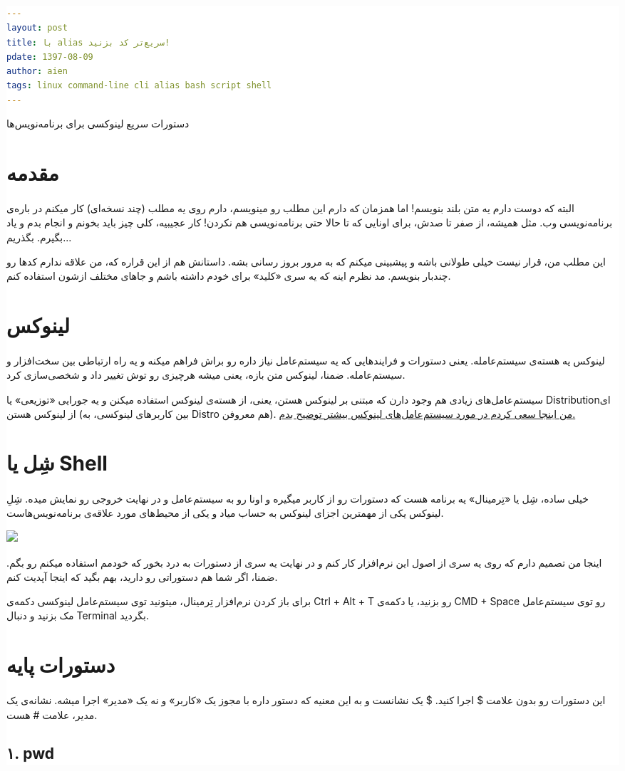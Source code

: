 ```yaml
---
layout: post
title: با alias سریع‌تر کد بزنید!
pdate: 1397-08-09
author: aien
tags: linux command-line cli alias bash script shell
---
```


دستورات سریع لینوکسی برای برنامه‌نویس‌ها

مقدمه
=====

البته که دوست دارم یه متن بلند بنویسم! اما همزمان که دارم این مطلب رو مینویسم، دارم روی یه مطلب (چند نسخه‌ای) کار میکنم در باره‌ی برنامه‌نویسی وب. مثل همیشه، از صفر تا صدش، برای اونایی که تا حالا حتی برنامه‌نویسی هم نکردن! کار عجیبیه، کلی چیز باید بخونم و انجام بدم و یاد بگیرم. بگذریم...

این مطلب من، قرار نیست خیلی طولانی باشه و پیشبینی میکنم که به مرور بروز رسانی بشه. داستانش هم از این قراره که، من علاقه ندارم کدها رو چندبار بنویسم. مد نظرم اینه که یه سری «کلید» برای خودم داشته باشم و جاهای مختلف ازشون استفاده کنم.

لینوکس
======

لینوکس یه هسته‌ی سیستم‌عامله. یعنی دستورات و فرایندهایی که یه سیستم‌عامل نیاز داره رو براش فراهم میکنه و یه راه ارتباطی بین سخت‌افزار و سیستم‌عامله. ضمنا، لینوکس متن بازه، یعنی میشه هرچیزی رو توش تغییر داد و شخصی‌سازی کرد.

سیستم‌عامل‌های زیادی هم وجود دارن که مبتنی بر لینوکس هستن، یعنی، از هسته‌ی لینوکس استفاده میکنن و یه جورایی «توزیعی» یا Distributionای از لینوکس هستن (بین کاربرهای لینوکسی، به Distro هم معروفن). [من اینجا سعی کردم در مورد سیستم‌عامل‌های لینوکس بیشتر توضیح بدم.](https://goo.gl/vVJpgK)

شِل یا Shell
============

خیلی ساده، شِل یا «تِرمینال» یه برنامه هست که دستورات رو از کاربر میگیره و اونا رو به سیستم‌عامل و در نهایت خروجی رو نمایش میده. شِلِ لینوکس یکی از مهمترین اجزای لینوکس به حساب میاد و یکی از محیط‌های مورد علاقه‌ی برنامه‌نویس‌هاست.

![](https://files.virgool.io/upload/users/3181/posts/dxfys8enofv3/6inx1hftqjn6.png)

اینجا من تصمیم دارم که روی یه سری از اصول این نرم‌افزار کار کنم و در نهایت یه سری از دستورات به درد بخور که خودمم استفاده میکنم رو بگم. ضمنا، اگر شما هم دستوراتی رو دارید، بهم بگید که اینجا آپدیت کنم.

برای باز کردن نرم‌افزار تِرمینال، میتونید توی سیستم‌عامل لینوکسی دکمه‌ی Ctrl + Alt + T رو بزنید، یا دکمه‌ی CMD + Space رو توی سیستم‌عامل مک بزنید و دنبال Terminal بگردید.

دستورات پایه
============

این دستورات رو بدون علامت $ اجرا کنید. $ یک نشانست و به این معنیه که دستور داره با مجوز یک «کاربر» و نه یک «مدیر» اجرا میشه. نشانه‌ی یک مدیر، علامت # هست.

۱. pwd
------

